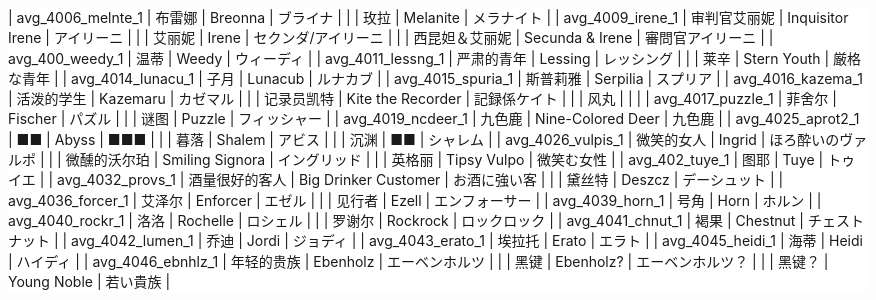 | avg_4006_melnte_1 | 布雷娜 | Breonna | ブライナ |
|   | 玫拉 | Melanite | メラナイト |
| avg_4009_irene_1 | 审判官艾丽妮 | Inquisitor Irene | アイリーニ |
|   | 艾丽妮 | Irene | セクンダ/アイリーニ |
|   | 西昆妲＆艾丽妮 | Secunda & Irene | 審問官アイリーニ |
| avg_400_weedy_1 | 温蒂 | Weedy | ウィーディ |
| avg_4011_lessng_1 | 严肃的青年 | Lessing | レッシング |
|   | 莱辛 | Stern Youth | 厳格な青年 |
| avg_4014_lunacu_1 | 子月 | Lunacub | ルナカブ |
| avg_4015_spuria_1 | 斯普莉雅 | Serpilia | スプリア |
| avg_4016_kazema_1 | 活泼的学生 | Kazemaru | カゼマル |
|   | 记录员凯特 | Kite the Recorder | 記録係ケイト |
|   | 风丸 |   |   |
| avg_4017_puzzle_1 | 菲舍尔 | Fischer | パズル |
|   | 谜图 | Puzzle | フィッシャー |
| avg_4019_ncdeer_1 | 九色鹿 | Nine-Colored Deer | 九色鹿 |
| avg_4025_aprot2_1 | ■■ | Abyss | ■■■ |
|   | 暮落 | Shalem | アビス |
|   | 沉渊 | ■■ | シャレム |
| avg_4026_vulpis_1 | 微笑的女人 | Ingrid | ほろ酔いのヴァルポ |
|   | 微醺的沃尔珀 | Smiling Signora | イングリッド |
|   | 英格丽 | Tipsy Vulpo | 微笑む女性 |
| avg_402_tuye_1 | 图耶 | Tuye | トゥイエ |
| avg_4032_provs_1 | 酒量很好的客人 | Big Drinker Customer | お酒に強い客 |
|   | 黛丝特 | Deszcz | デーシュット |
| avg_4036_forcer_1 | 艾泽尔 | Enforcer | エゼル |
|   | 见行者 | Ezell | エンフォーサー |
| avg_4039_horn_1 | 号角 | Horn | ホルン |
| avg_4040_rockr_1 | 洛洛 | Rochelle | ロシェル |
|   | 罗谢尔 | Rockrock | ロックロック |
| avg_4041_chnut_1 | 褐果 | Chestnut | チェストナット |
| avg_4042_lumen_1 | 乔迪 | Jordi | ジョディ |
| avg_4043_erato_1 | 埃拉托 | Erato | エラト |
| avg_4045_heidi_1 | 海蒂 | Heidi | ハイディ |
| avg_4046_ebnhlz_1 | 年轻的贵族 | Ebenholz | エーベンホルツ |
|   | 黑键 | Ebenholz? | エーベンホルツ？ |
|   | 黑键？ | Young Noble | 若い貴族 |